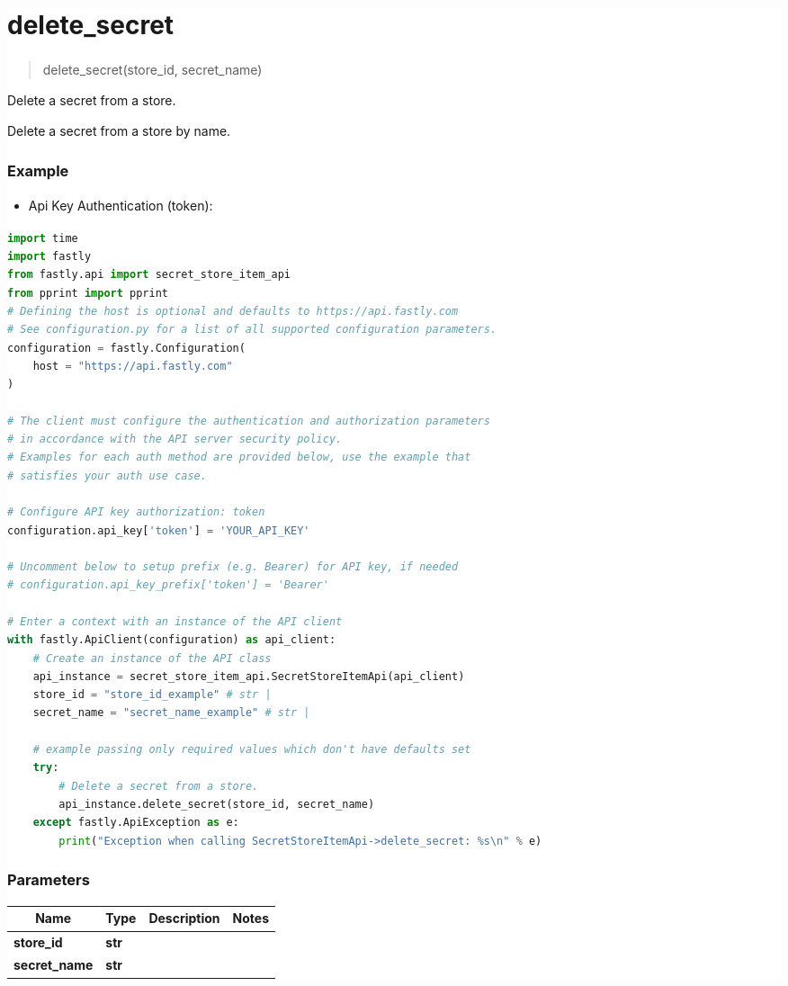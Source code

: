 # **delete_secret**
> delete_secret(store_id, secret_name)

Delete a secret from a store.

Delete a secret from a store by name.

### Example

* Api Key Authentication (token):

```python
import time
import fastly
from fastly.api import secret_store_item_api
from pprint import pprint
# Defining the host is optional and defaults to https://api.fastly.com
# See configuration.py for a list of all supported configuration parameters.
configuration = fastly.Configuration(
    host = "https://api.fastly.com"
)

# The client must configure the authentication and authorization parameters
# in accordance with the API server security policy.
# Examples for each auth method are provided below, use the example that
# satisfies your auth use case.

# Configure API key authorization: token
configuration.api_key['token'] = 'YOUR_API_KEY'

# Uncomment below to setup prefix (e.g. Bearer) for API key, if needed
# configuration.api_key_prefix['token'] = 'Bearer'

# Enter a context with an instance of the API client
with fastly.ApiClient(configuration) as api_client:
    # Create an instance of the API class
    api_instance = secret_store_item_api.SecretStoreItemApi(api_client)
    store_id = "store_id_example" # str | 
    secret_name = "secret_name_example" # str | 

    # example passing only required values which don't have defaults set
    try:
        # Delete a secret from a store.
        api_instance.delete_secret(store_id, secret_name)
    except fastly.ApiException as e:
        print("Exception when calling SecretStoreItemApi->delete_secret: %s\n" % e)
```


### Parameters

Name | Type | Description  | Notes
------------- | ------------- | ------------- | -------------
 **store_id** | **str**|  |
 **secret_name** | **str**|  |
